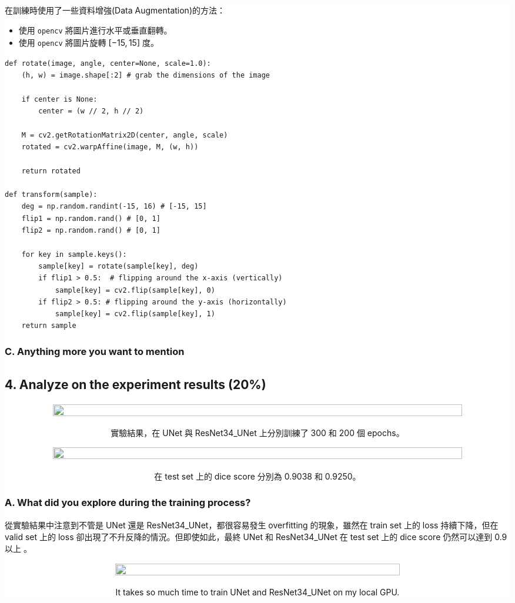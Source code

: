 在訓練時使用了一些資料增強(Data Augmentation)的方法：
- 使用 `opencv` 將圖片進行水平或垂直翻轉。
- 使用 `opencv` 將圖片旋轉 $[-15, 15]$ 度。

```python!
def rotate(image, angle, center=None, scale=1.0):
    (h, w) = image.shape[:2] # grab the dimensions of the image

    if center is None:
        center = (w // 2, h // 2)

    M = cv2.getRotationMatrix2D(center, angle, scale)
    rotated = cv2.warpAffine(image, M, (w, h))

    return rotated

def transform(sample):
    deg = np.random.randint(-15, 16) # [-15, 15]
    flip1 = np.random.rand() # [0, 1]
    flip2 = np.random.rand() # [0, 1]

    for key in sample.keys():
        sample[key] = rotate(sample[key], deg)
        if flip1 > 0.5:  # flipping around the x-axis (vertically)
            sample[key] = cv2.flip(sample[key], 0)
        if flip2 > 0.5: # flipping around the y-axis (horizontally)
            sample[key] = cv2.flip(sample[key], 1)
    return sample
```

### C. Anything more you want to mention

## 4. Analyze on the experiment results (20%)

<center>
<img src="https://i.imgur.com/HZH4xZB.png" width="90%" height="90%" />
<p>實驗結果，在 UNet 與 ResNet34_UNet 上分別訓練了 300 和 200 個 epochs。</p>
</center>

<center>
<img src="https://i.imgur.com/ITtC6pB.png" width="90%" height="90%" />
<p>在 test set 上的 dice score 分別為 0.9038 和 0.9250。</p>
</center>

### A. What did you explore during the training process?

從實驗結果中注意到不管是 UNet 還是 ResNet34_UNet，都很容易發生 overfitting 的現象，雖然在 train set 上的 loss 持續下降，但在 valid set 上的 loss 卻出現了不升反降的情況。但即使如此，最終 UNet 和 ResNet34_UNet 在 test set 上的 dice score 仍然可以達到 $0.9$ 以上 。

<center>
<img src="https://i.imgur.com/Tvu8t7Z.png" width="75%" height="75%" />
<p>It takes so much time to train UNet and ResNet34_UNet on my local GPU.</p>
</center>
